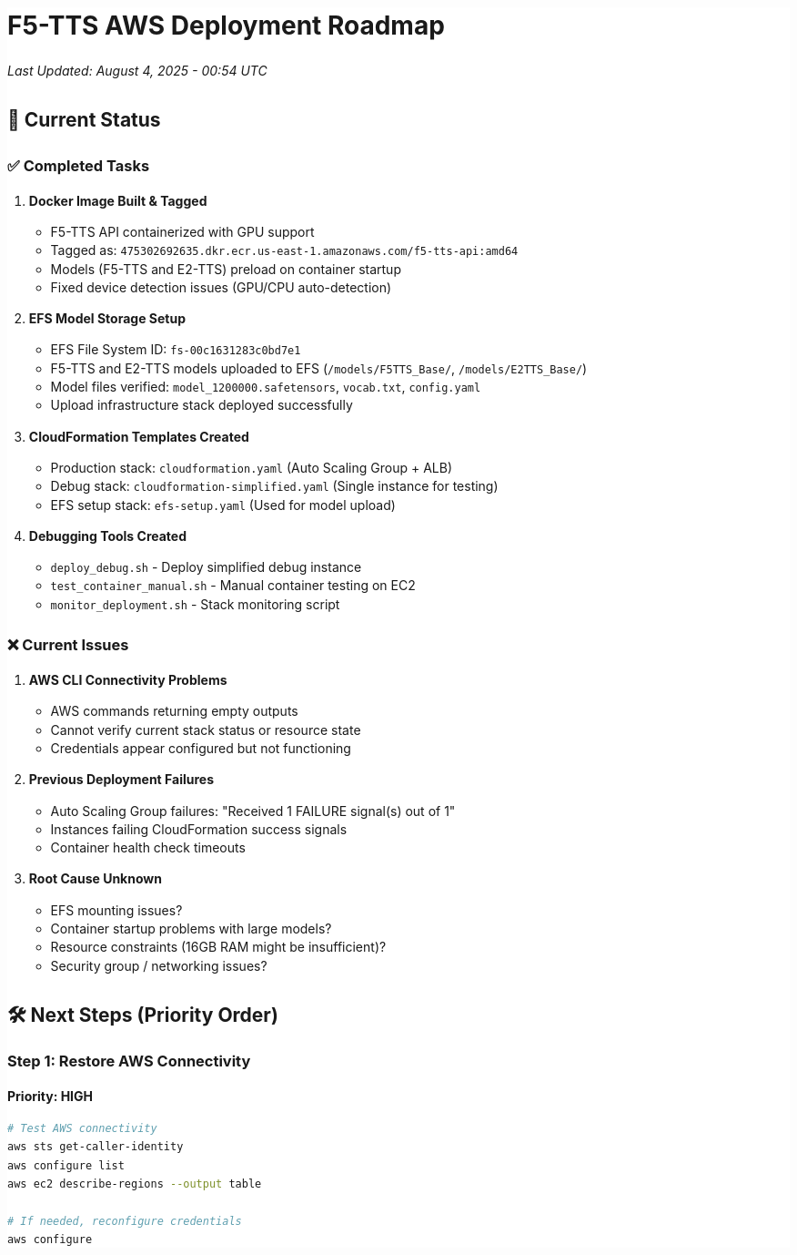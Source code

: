 # F5-TTS AWS Deployment Roadmap

*Last Updated: August 4, 2025 - 00:54 UTC*

## 🎯 Current Status

### ✅ Completed Tasks
1. **Docker Image Built & Tagged**
   - F5-TTS API containerized with GPU support
   - Tagged as: `475302692635.dkr.ecr.us-east-1.amazonaws.com/f5-tts-api:amd64`
   - Models (F5-TTS and E2-TTS) preload on container startup
   - Fixed device detection issues (GPU/CPU auto-detection)

2. **EFS Model Storage Setup**
   - EFS File System ID: `fs-00c1631283c0bd7e1`
   - F5-TTS and E2-TTS models uploaded to EFS (`/models/F5TTS_Base/`, `/models/E2TTS_Base/`)
   - Model files verified: `model_1200000.safetensors`, `vocab.txt`, `config.yaml`
   - Upload infrastructure stack deployed successfully

3. **CloudFormation Templates Created**
   - Production stack: `cloudformation.yaml` (Auto Scaling Group + ALB)
   - Debug stack: `cloudformation-simplified.yaml` (Single instance for testing)
   - EFS setup stack: `efs-setup.yaml` (Used for model upload)

4. **Debugging Tools Created**
   - `deploy_debug.sh` - Deploy simplified debug instance
   - `test_container_manual.sh` - Manual container testing on EC2
   - `monitor_deployment.sh` - Stack monitoring script

### ❌ Current Issues

1. **AWS CLI Connectivity Problems**
   - AWS commands returning empty outputs
   - Cannot verify current stack status or resource state
   - Credentials appear configured but not functioning

2. **Previous Deployment Failures**
   - Auto Scaling Group failures: "Received 1 FAILURE signal(s) out of 1"
   - Instances failing CloudFormation success signals
   - Container health check timeouts

3. **Root Cause Unknown**
   - EFS mounting issues?
   - Container startup problems with large models?
   - Resource constraints (16GB RAM might be insufficient)?
   - Security group / networking issues?

## 🛠️ Next Steps (Priority Order)

### Step 1: Restore AWS Connectivity
**Priority: HIGH**
```bash
# Test AWS connectivity
aws sts get-caller-identity
aws configure list
aws ec2 describe-regions --output table

# If needed, reconfigure credentials
aws configure
```

